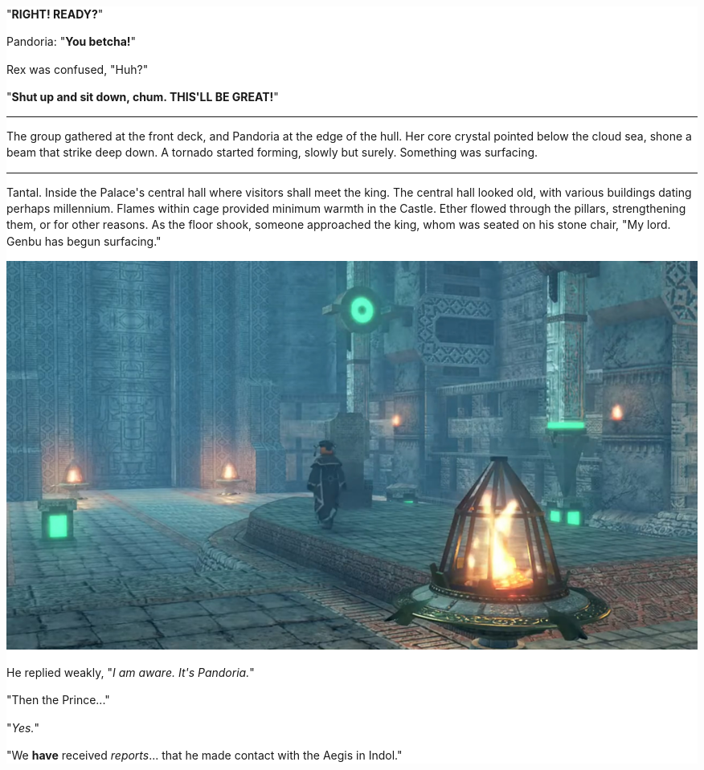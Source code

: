 "**RIGHT! READY?**"

Pandoria: "**You betcha!**"

Rex was confused, "Huh?"

"**Shut up and sit down, chum. THIS'LL BE GREAT!**"

---

The group gathered at the front deck, and Pandoria at the edge of the hull. Her core crystal pointed below the cloud sea, shone a beam that strike deep down. A tornado started forming, slowly but surely. Something was surfacing. 

---

Tantal. Inside the Palace's central hall where visitors shall meet the king. The central hall looked old, with various buildings dating perhaps millennium. Flames within cage provided minimum warmth in the Castle. Ether flowed through the pillars, strengthening them, or for other reasons. As the floor shook, someone approached the king, whom was seated on his stone chair, "My lord. Genbu has begun surfacing."

![Tantal's hall](images/238_Tantal.jpg)

He replied weakly, "_I am aware. It's Pandoria._"

"Then the Prince..."

"_Yes._"

"We **have** received _reports_... that he made contact with the Aegis in Indol."
